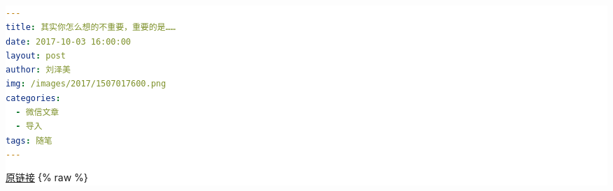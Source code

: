 ```yaml
---
title: 其实你怎么想的不重要，重要的是……
date: 2017-10-03 16:00:00
layout: post
author: 刘泽美
img: /images/2017/1507017600.png
categories:
  - 微信文章
  - 导入
tags: 随笔
---
```


[原链接](http://mp.weixin.qq.com/s?__biz=MzU4NjA0ODc0MQ==&amp;mid=2247483739&amp;idx=1&amp;sn=a67bebe47dfcdd17fcfb8bf64b7829ef&amp;chksm=fd8074d1caf7fdc71475663f742efb761941d8ee3654a9b75973a6aae021aaa36bb48d765592&amp;scene=27#wechat_redirect)
{% raw %}

                    

                    
                    
                    